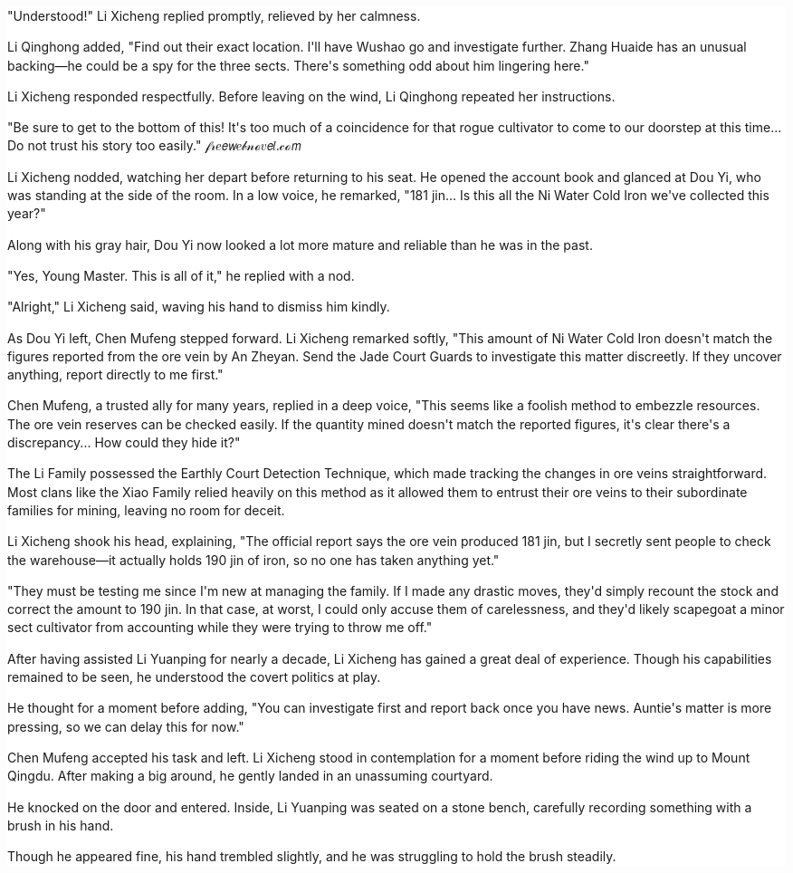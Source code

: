 "Understood!" Li Xicheng replied promptly, relieved by her calmness.

Li Qinghong added, "Find out their exact location. I'll have Wushao go and investigate further. Zhang Huaide has an unusual backing—he could be a spy for the three sects. There's something odd about him lingering here."

Li Xicheng responded respectfully. Before leaving on the wind, Li Qinghong repeated her instructions.

"Be sure to get to the bottom of this! It's too much of a coincidence for that rogue cultivator to come to our doorstep at this time... Do not trust his story too easily."
𝒻𝓇𝑒𝘦𝘸𝑒𝒷𝓃ℴ𝑣𝘦𝑙.𝒸ℴ𝘮

Li Xicheng nodded, watching her depart before returning to his seat. He opened the account book and glanced at Dou Yi, who was standing at the side of the room. In a low voice, he remarked, "181 jin... Is this all the Ni Water Cold Iron we've collected this year?"

Along with his gray hair, Dou Yi now looked a lot more mature and reliable than he was in the past.

"Yes, Young Master. This is all of it," he replied with a nod.

"Alright," Li Xicheng said, waving his hand to dismiss him kindly.

As Dou Yi left, Chen Mufeng stepped forward. Li Xicheng remarked softly, "This amount of Ni Water Cold Iron doesn't match the figures reported from the ore vein by An Zheyan. Send the Jade Court Guards to investigate this matter discreetly. If they uncover anything, report directly to me first."

Chen Mufeng, a trusted ally for many years, replied in a deep voice, "This seems like a foolish method to embezzle resources. The ore vein reserves can be checked easily. If the quantity mined doesn't match the reported figures, it's clear there's a discrepancy... How could they hide it?"

The Li Family possessed the Earthly Court Detection Technique, which made tracking the changes in ore veins straightforward. Most clans like the Xiao Family relied heavily on this method as it allowed them to entrust their ore veins to their subordinate families for mining, leaving no room for deceit.

Li Xicheng shook his head, explaining, "The official report says the ore vein produced 181 jin, but I secretly sent people to check the warehouse—it actually holds 190 jin of iron, so no one has taken anything yet."

"They must be testing me since I'm new at managing the family. If I made any drastic moves, they'd simply recount the stock and correct the amount to 190 jin. In that case, at worst, I could only accuse them of carelessness, and they'd likely scapegoat a minor sect cultivator from accounting while they were trying to throw me off."

After having assisted Li Yuanping for nearly a decade, Li Xicheng has gained a great deal of experience. Though his capabilities remained to be seen, he understood the covert politics at play.

He thought for a moment before adding, "You can investigate first and report back once you have news. Auntie's matter is more pressing, so we can delay this for now."

Chen Mufeng accepted his task and left. Li Xicheng stood in contemplation for a moment before riding the wind up to Mount Qingdu. After making a big around, he gently landed in an unassuming courtyard.

He knocked on the door and entered. Inside, Li Yuanping was seated on a stone bench, carefully recording something with a brush in his hand.

Though he appeared fine, his hand trembled slightly, and he was struggling to hold the brush steadily.
